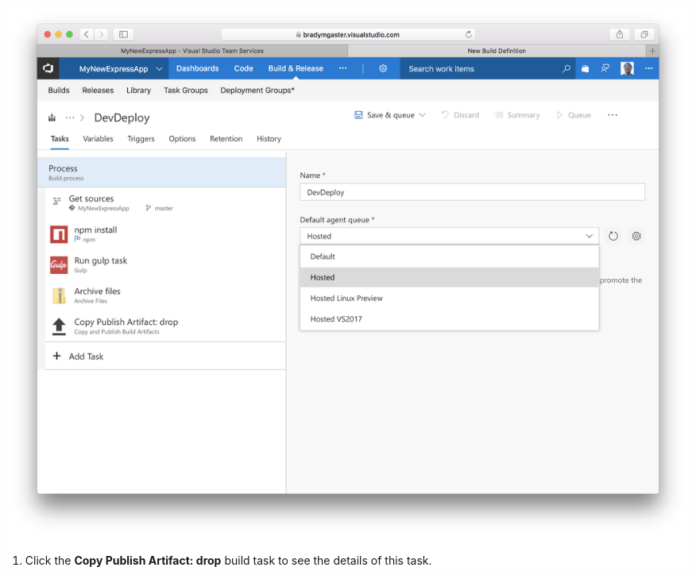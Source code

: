    ![Name the build](media/16-name-select-hosted.png)

1. Click the **Copy Publish Artifact: drop** build task to see the details of this task.
